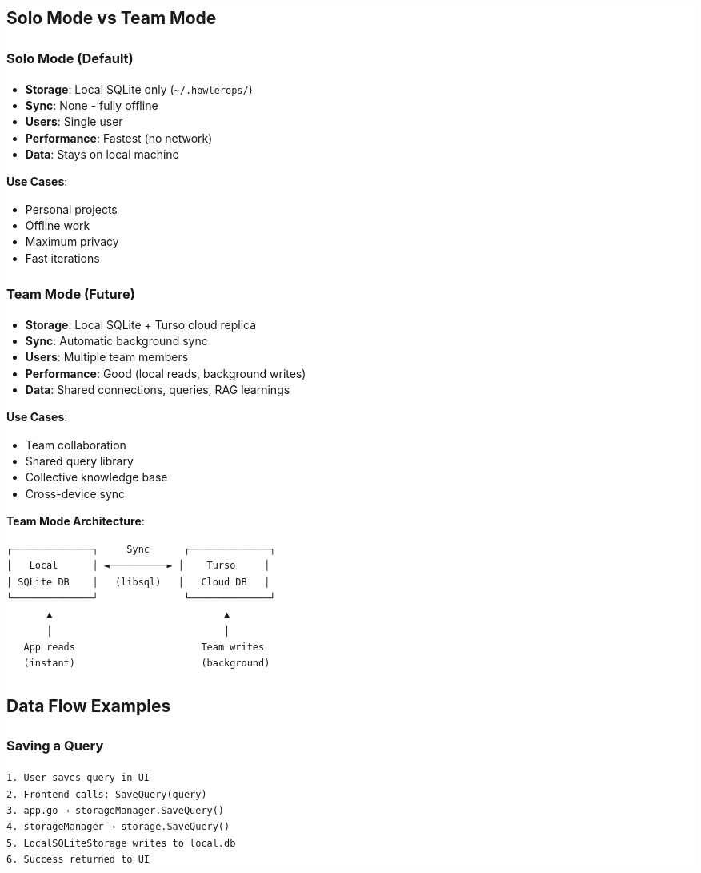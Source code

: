 ## Solo Mode vs Team Mode

### Solo Mode (Default)

- **Storage**: Local SQLite only (`~/.howlerops/`)
- **Sync**: None - fully offline
- **Users**: Single user
- **Performance**: Fastest (no network)
- **Data**: Stays on local machine

**Use Cases**:
- Personal projects
- Offline work
- Maximum privacy
- Fast iterations

### Team Mode (Future)

- **Storage**: Local SQLite + Turso cloud replica
- **Sync**: Automatic background sync
- **Users**: Multiple team members
- **Performance**: Good (local reads, background writes)
- **Data**: Shared connections, queries, RAG learnings

**Use Cases**:
- Team collaboration
- Shared query library
- Collective knowledge base
- Cross-device sync

**Team Mode Architecture**:
```
┌──────────────┐     Sync      ┌──────────────┐
│   Local      │ ◄──────────► │    Turso     │
│ SQLite DB    │   (libsql)   │   Cloud DB   │
└──────────────┘               └──────────────┘
       ▲                              ▲
       │                              │
   App reads                      Team writes
   (instant)                      (background)
```

## Data Flow Examples

### Saving a Query

```
1. User saves query in UI
2. Frontend calls: SaveQuery(query)
3. app.go → storageManager.SaveQuery()
4. storageManager → storage.SaveQuery()
5. LocalSQLiteStorage writes to local.db
6. Success returned to UI
```
